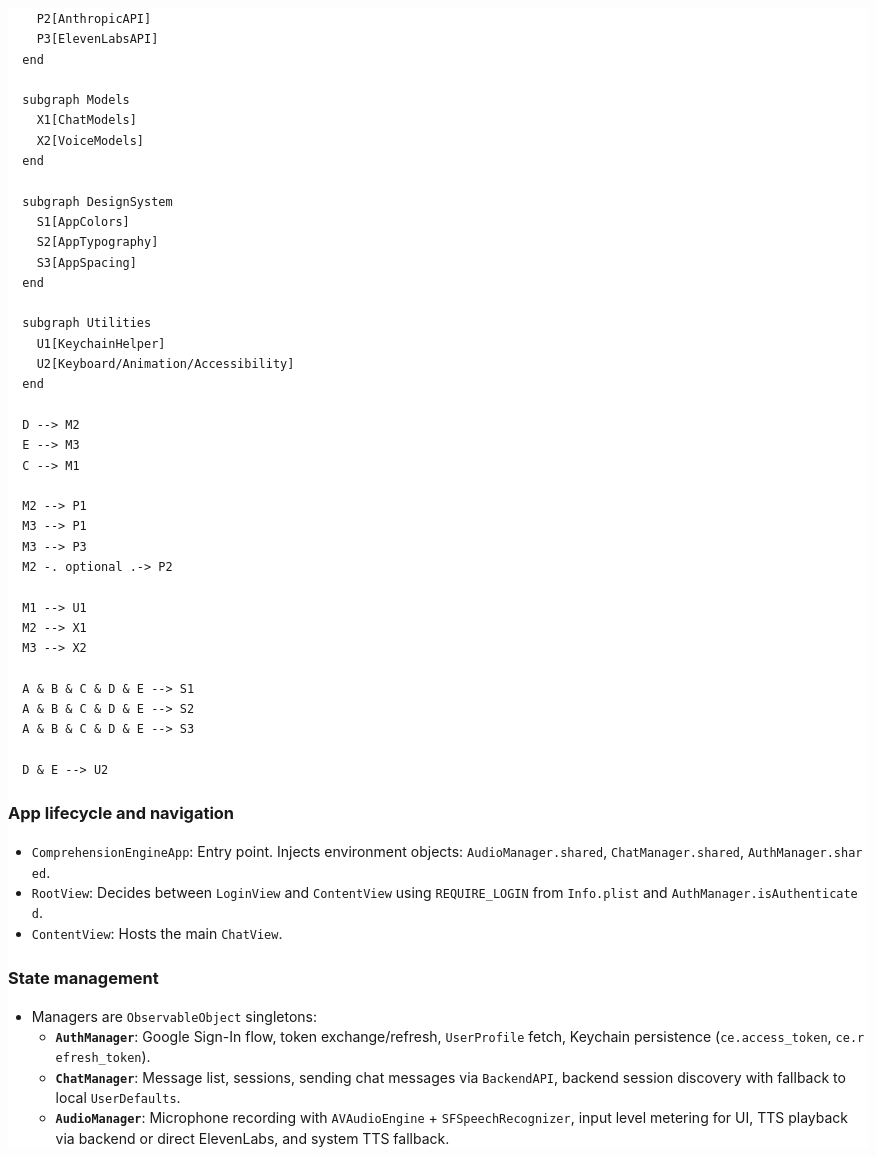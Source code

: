 ```mermaid
    P2[AnthropicAPI]
    P3[ElevenLabsAPI]
  end

  subgraph Models
    X1[ChatModels]
    X2[VoiceModels]
  end

  subgraph DesignSystem
    S1[AppColors]
    S2[AppTypography]
    S3[AppSpacing]
  end

  subgraph Utilities
    U1[KeychainHelper]
    U2[Keyboard/Animation/Accessibility]
  end

  D --> M2
  E --> M3
  C --> M1

  M2 --> P1
  M3 --> P1
  M3 --> P3
  M2 -. optional .-> P2

  M1 --> U1
  M2 --> X1
  M3 --> X2

  A & B & C & D & E --> S1
  A & B & C & D & E --> S2
  A & B & C & D & E --> S3

  D & E --> U2
```

### App lifecycle and navigation
- `ComprehensionEngineApp`: Entry point. Injects environment objects: `AudioManager.shared`, `ChatManager.shared`, `AuthManager.shared`.
- `RootView`: Decides between `LoginView` and `ContentView` using `REQUIRE_LOGIN` from `Info.plist` and `AuthManager.isAuthenticated`.
- `ContentView`: Hosts the main `ChatView`.

### State management
- Managers are `ObservableObject` singletons:
  - **`AuthManager`**: Google Sign-In flow, token exchange/refresh, `UserProfile` fetch, Keychain persistence (`ce.access_token`, `ce.refresh_token`).
  - **`ChatManager`**: Message list, sessions, sending chat messages via `BackendAPI`, backend session discovery with fallback to local `UserDefaults`.
  - **`AudioManager`**: Microphone recording with `AVAudioEngine` + `SFSpeechRecognizer`, input level metering for UI, TTS playback via backend or direct ElevenLabs, and system TTS fallback.
